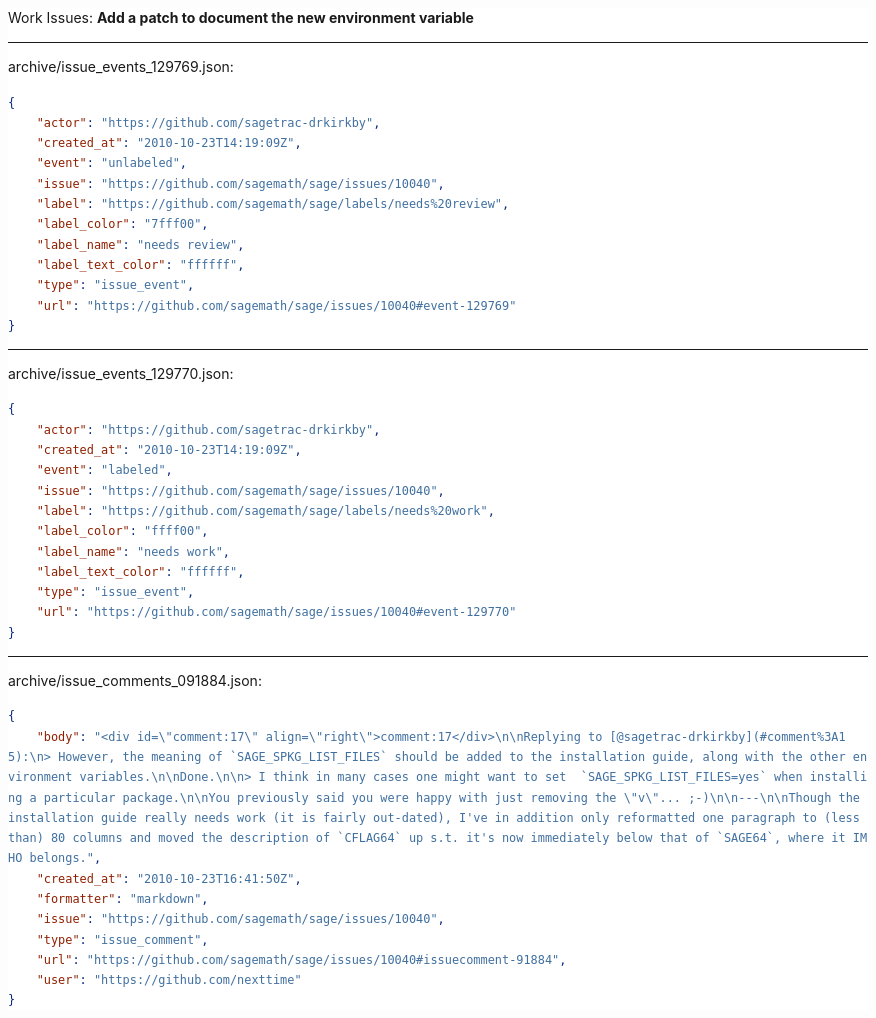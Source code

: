 Work Issues: **Add a patch to document the new environment variable**



---

archive/issue_events_129769.json:
```json
{
    "actor": "https://github.com/sagetrac-drkirkby",
    "created_at": "2010-10-23T14:19:09Z",
    "event": "unlabeled",
    "issue": "https://github.com/sagemath/sage/issues/10040",
    "label": "https://github.com/sagemath/sage/labels/needs%20review",
    "label_color": "7fff00",
    "label_name": "needs review",
    "label_text_color": "ffffff",
    "type": "issue_event",
    "url": "https://github.com/sagemath/sage/issues/10040#event-129769"
}
```



---

archive/issue_events_129770.json:
```json
{
    "actor": "https://github.com/sagetrac-drkirkby",
    "created_at": "2010-10-23T14:19:09Z",
    "event": "labeled",
    "issue": "https://github.com/sagemath/sage/issues/10040",
    "label": "https://github.com/sagemath/sage/labels/needs%20work",
    "label_color": "ffff00",
    "label_name": "needs work",
    "label_text_color": "ffffff",
    "type": "issue_event",
    "url": "https://github.com/sagemath/sage/issues/10040#event-129770"
}
```



---

archive/issue_comments_091884.json:
```json
{
    "body": "<div id=\"comment:17\" align=\"right\">comment:17</div>\n\nReplying to [@sagetrac-drkirkby](#comment%3A15):\n> However, the meaning of `SAGE_SPKG_LIST_FILES` should be added to the installation guide, along with the other environment variables.\n\nDone.\n\n> I think in many cases one might want to set  `SAGE_SPKG_LIST_FILES=yes` when installing a particular package.\n\nYou previously said you were happy with just removing the \"v\"... ;-)\n\n---\n\nThough the installation guide really needs work (it is fairly out-dated), I've in addition only reformatted one paragraph to (less than) 80 columns and moved the description of `CFLAG64` up s.t. it's now immediately below that of `SAGE64`, where it IMHO belongs.",
    "created_at": "2010-10-23T16:41:50Z",
    "formatter": "markdown",
    "issue": "https://github.com/sagemath/sage/issues/10040",
    "type": "issue_comment",
    "url": "https://github.com/sagemath/sage/issues/10040#issuecomment-91884",
    "user": "https://github.com/nexttime"
}
```
